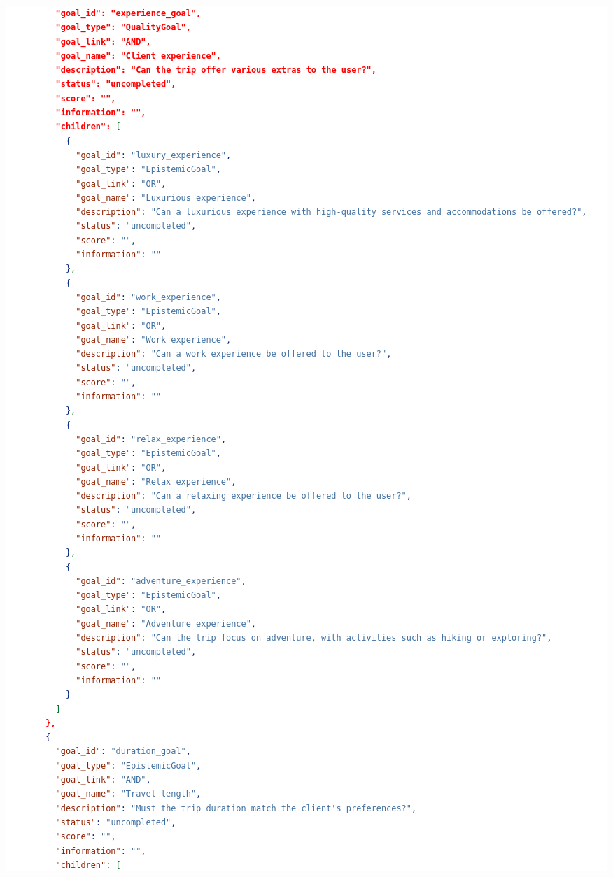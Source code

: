 ```json
          "goal_id": "experience_goal",
          "goal_type": "QualityGoal",
          "goal_link": "AND",
          "goal_name": "Client experience",
          "description": "Can the trip offer various extras to the user?",
          "status": "uncompleted",
          "score": "",
          "information": "",
          "children": [
            {
              "goal_id": "luxury_experience",
              "goal_type": "EpistemicGoal",
              "goal_link": "OR",
              "goal_name": "Luxurious experience",
              "description": "Can a luxurious experience with high-quality services and accommodations be offered?",
              "status": "uncompleted",
              "score": "",
              "information": ""
            },
            {
              "goal_id": "work_experience",
              "goal_type": "EpistemicGoal",
              "goal_link": "OR",
              "goal_name": "Work experience",
              "description": "Can a work experience be offered to the user?",
              "status": "uncompleted",
              "score": "",
              "information": ""
            },
            {
              "goal_id": "relax_experience",
              "goal_type": "EpistemicGoal",
              "goal_link": "OR",
              "goal_name": "Relax experience",
              "description": "Can a relaxing experience be offered to the user?",
              "status": "uncompleted",
              "score": "",
              "information": ""
            },
            {
              "goal_id": "adventure_experience",
              "goal_type": "EpistemicGoal",
              "goal_link": "OR",
              "goal_name": "Adventure experience",
              "description": "Can the trip focus on adventure, with activities such as hiking or exploring?",
              "status": "uncompleted",
              "score": "",
              "information": ""
            }
          ]
        },
        {
          "goal_id": "duration_goal",
          "goal_type": "EpistemicGoal",
          "goal_link": "AND",
          "goal_name": "Travel length",
          "description": "Must the trip duration match the client's preferences?",
          "status": "uncompleted",
          "score": "",
          "information": "",
          "children": [
```